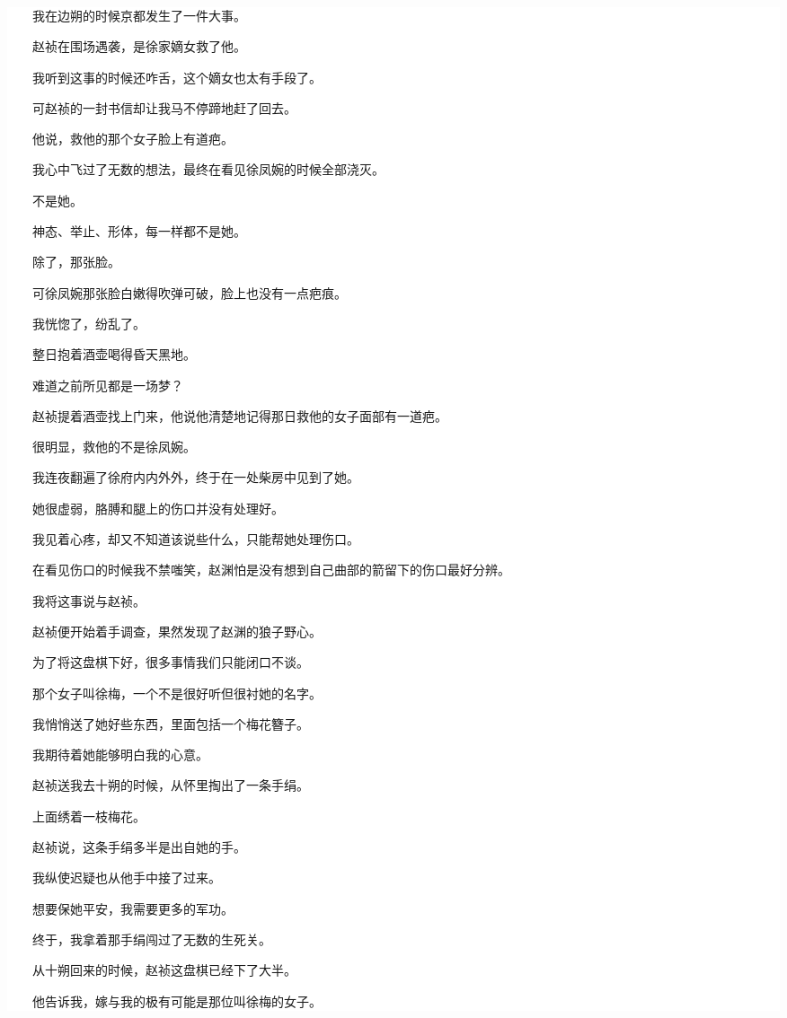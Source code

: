 &emsp;&emsp;我在边朔的时候京都发生了一件大事。  
  
&emsp;&emsp;赵祯在围场遇袭，是徐家嫡女救了他。  
  
&emsp;&emsp;我听到这事的时候还咋舌，这个嫡女也太有手段了。  
  
&emsp;&emsp;可赵祯的一封书信却让我马不停蹄地赶了回去。  
  
&emsp;&emsp;他说，救他的那个女子脸上有道疤。  
  
&emsp;&emsp;我心中飞过了无数的想法，最终在看见徐凤婉的时候全部浇灭。  
  
&emsp;&emsp;不是她。  
  
&emsp;&emsp;神态、举止、形体，每一样都不是她。  
  
&emsp;&emsp;除了，那张脸。  
  
&emsp;&emsp;可徐凤婉那张脸白嫩得吹弹可破，脸上也没有一点疤痕。  
  
&emsp;&emsp;我恍惚了，纷乱了。  
  
&emsp;&emsp;整日抱着酒壶喝得昏天黑地。  
  
&emsp;&emsp;难道之前所见都是一场梦？  
  
&emsp;&emsp;赵祯提着酒壶找上门来，他说他清楚地记得那日救他的女子面部有一道疤。  
  
&emsp;&emsp;很明显，救他的不是徐凤婉。  
  
&emsp;&emsp;我连夜翻遍了徐府内内外外，终于在一处柴房中见到了她。  
  
&emsp;&emsp;她很虚弱，胳膊和腿上的伤口并没有处理好。  
  
&emsp;&emsp;我见着心疼，却又不知道该说些什么，只能帮她处理伤口。  
  
&emsp;&emsp;在看见伤口的时候我不禁嗤笑，赵渊怕是没有想到自己曲部的箭留下的伤口最好分辨。  
  
&emsp;&emsp;我将这事说与赵祯。  
  
&emsp;&emsp;赵祯便开始着手调查，果然发现了赵渊的狼子野心。  
  
&emsp;&emsp;为了将这盘棋下好，很多事情我们只能闭口不谈。  
  
&emsp;&emsp;那个女子叫徐梅，一个不是很好听但很衬她的名字。  
  
&emsp;&emsp;我悄悄送了她好些东西，里面包括一个梅花簪子。  
  
&emsp;&emsp;我期待着她能够明白我的心意。  
  
&emsp;&emsp;赵祯送我去十朔的时候，从怀里掏出了一条手绢。  
  
&emsp;&emsp;上面绣着一枝梅花。  
  
&emsp;&emsp;赵祯说，这条手绢多半是出自她的手。  
  
&emsp;&emsp;我纵使迟疑也从他手中接了过来。  
  
&emsp;&emsp;想要保她平安，我需要更多的军功。  
  
&emsp;&emsp;终于，我拿着那手绢闯过了无数的生死关。  
  
&emsp;&emsp;从十朔回来的时候，赵祯这盘棋已经下了大半。  
  
&emsp;&emsp;他告诉我，嫁与我的极有可能是那位叫徐梅的女子。  
  